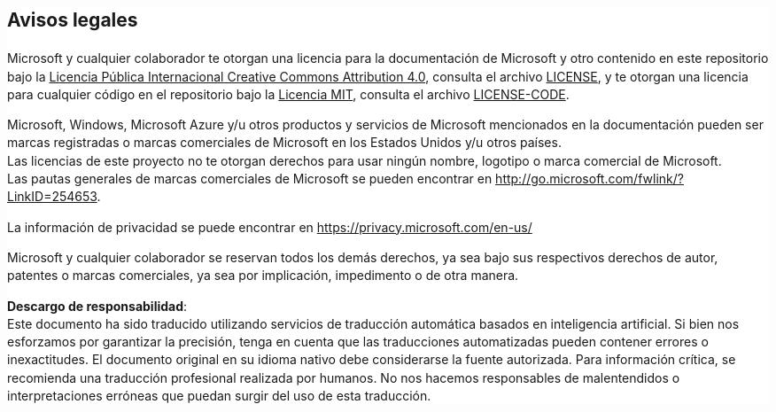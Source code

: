 ## Avisos legales

Microsoft y cualquier colaborador te otorgan una licencia para la documentación de Microsoft y otro contenido en este repositorio bajo la [Licencia Pública Internacional Creative Commons Attribution 4.0](https://creativecommons.org/licenses/by/4.0/legalcode), consulta el archivo [LICENSE](../../../04-Using-GitHub-Copilot-with-CSharp/LICENSE), y te otorgan una licencia para cualquier código en el repositorio bajo la [Licencia MIT](https://opensource.org/licenses/MIT), consulta el archivo [LICENSE-CODE](../../../04-Using-GitHub-Copilot-with-CSharp/LICENSE-CODE).

Microsoft, Windows, Microsoft Azure y/u otros productos y servicios de Microsoft mencionados en la documentación pueden ser marcas registradas o marcas comerciales de Microsoft en los Estados Unidos y/u otros países.  
Las licencias de este proyecto no te otorgan derechos para usar ningún nombre, logotipo o marca comercial de Microsoft.  
Las pautas generales de marcas comerciales de Microsoft se pueden encontrar en http://go.microsoft.com/fwlink/?LinkID=254653.

La información de privacidad se puede encontrar en https://privacy.microsoft.com/en-us/

Microsoft y cualquier colaborador se reservan todos los demás derechos, ya sea bajo sus respectivos derechos de autor, patentes o marcas comerciales, ya sea por implicación, impedimento o de otra manera.

**Descargo de responsabilidad**:  
Este documento ha sido traducido utilizando servicios de traducción automática basados en inteligencia artificial. Si bien nos esforzamos por garantizar la precisión, tenga en cuenta que las traducciones automatizadas pueden contener errores o inexactitudes. El documento original en su idioma nativo debe considerarse la fuente autorizada. Para información crítica, se recomienda una traducción profesional realizada por humanos. No nos hacemos responsables de malentendidos o interpretaciones erróneas que puedan surgir del uso de esta traducción.